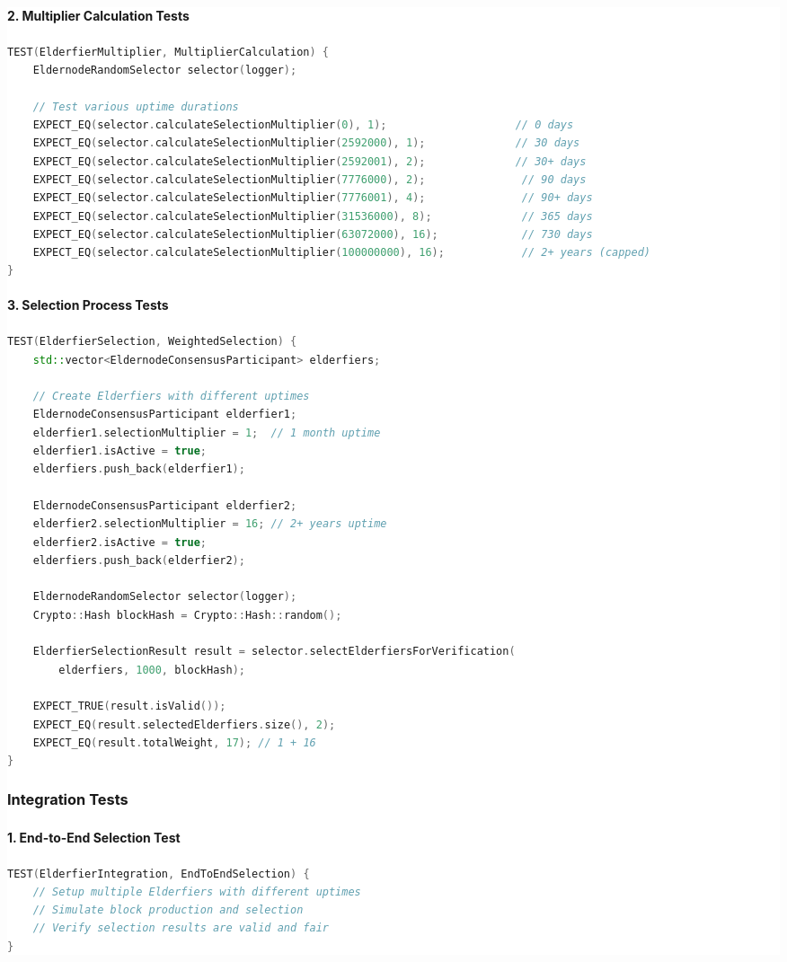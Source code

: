 #### 2. Multiplier Calculation Tests

```cpp
TEST(ElderfierMultiplier, MultiplierCalculation) {
    EldernodeRandomSelector selector(logger);
    
    // Test various uptime durations
    EXPECT_EQ(selector.calculateSelectionMultiplier(0), 1);                    // 0 days
    EXPECT_EQ(selector.calculateSelectionMultiplier(2592000), 1);              // 30 days
    EXPECT_EQ(selector.calculateSelectionMultiplier(2592001), 2);              // 30+ days
    EXPECT_EQ(selector.calculateSelectionMultiplier(7776000), 2);               // 90 days
    EXPECT_EQ(selector.calculateSelectionMultiplier(7776001), 4);               // 90+ days
    EXPECT_EQ(selector.calculateSelectionMultiplier(31536000), 8);              // 365 days
    EXPECT_EQ(selector.calculateSelectionMultiplier(63072000), 16);             // 730 days
    EXPECT_EQ(selector.calculateSelectionMultiplier(100000000), 16);            // 2+ years (capped)
}
```

#### 3. Selection Process Tests

```cpp
TEST(ElderfierSelection, WeightedSelection) {
    std::vector<EldernodeConsensusParticipant> elderfiers;
    
    // Create Elderfiers with different uptimes
    EldernodeConsensusParticipant elderfier1;
    elderfier1.selectionMultiplier = 1;  // 1 month uptime
    elderfier1.isActive = true;
    elderfiers.push_back(elderfier1);
    
    EldernodeConsensusParticipant elderfier2;
    elderfier2.selectionMultiplier = 16; // 2+ years uptime
    elderfier2.isActive = true;
    elderfiers.push_back(elderfier2);
    
    EldernodeRandomSelector selector(logger);
    Crypto::Hash blockHash = Crypto::Hash::random();
    
    ElderfierSelectionResult result = selector.selectElderfiersForVerification(
        elderfiers, 1000, blockHash);
    
    EXPECT_TRUE(result.isValid());
    EXPECT_EQ(result.selectedElderfiers.size(), 2);
    EXPECT_EQ(result.totalWeight, 17); // 1 + 16
}
```

### Integration Tests

#### 1. End-to-End Selection Test

```cpp
TEST(ElderfierIntegration, EndToEndSelection) {
    // Setup multiple Elderfiers with different uptimes
    // Simulate block production and selection
    // Verify selection results are valid and fair
}
```
